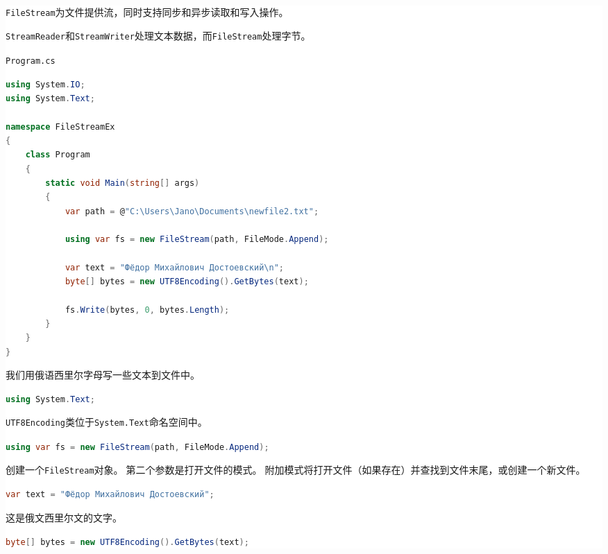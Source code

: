 `FileStream`为文件提供流，同时支持同步和异步读取和写入操作。

`StreamReader`和`StreamWriter`处理文本数据，而`FileStream`处理字节。

`Program.cs`

```cs
using System.IO;
using System.Text;

namespace FileStreamEx
{
    class Program
    {
        static void Main(string[] args)
        {
            var path = @"C:\Users\Jano\Documents\newfile2.txt";

            using var fs = new FileStream(path, FileMode.Append);

            var text = "Фёдор Михайлович Достоевский\n";
            byte[] bytes = new UTF8Encoding().GetBytes(text);

            fs.Write(bytes, 0, bytes.Length);
        }
    }
}

```

我们用俄语西里尔字母写一些文本到文件中。

```cs
using System.Text;

```

`UTF8Encoding`类位于`System.Text`命名空间中。

```cs
using var fs = new FileStream(path, FileMode.Append);

```

创建一个`FileStream`对象。 第二个参数是打开文件的模式。 附加模式将打开文件（如果存在）并查找到文件末尾，或创建一个新文件。

```cs
var text = "Фёдор Михайлович Достоевский";

```

这是俄文西里尔文的文字。

```cs
byte[] bytes = new UTF8Encoding().GetBytes(text);

```
